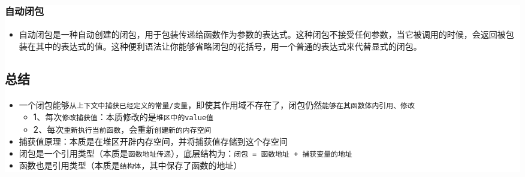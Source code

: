 

### 自动闭包

- 自动闭包是一种自动创建的闭包，用于包装传递给函数作为参数的表达式。这种闭包不接受任何参数，当它被调用的时候，会返回被包装在其中的表达式的值。这种便利语法让你能够省略闭包的花括号，用一个普通的表达式来代替显式的闭包。



## 总结

- 一个闭包能够`从上下文中捕获已经定义的常量/变量`，即使其作用域不存在了，闭包仍然`能够在其函数体内引用、修改`
  - 1、每次`修改捕获值`：本质修改的是`堆区中的value值`
  - 2、每次`重新执行当前函数`，会重新`创建新的内存空间`
- 捕获值原理：本质是在堆区开辟内存空间，并将捕获值存储到这个存空间
- 闭包是一个引用类型（本质是`函数地址传递`），底层结构为：`闭包 = 函数地址 + 捕获变量的地址`
- 函数也是引用类型（本质是`结构体`，其中保存了函数的地址）